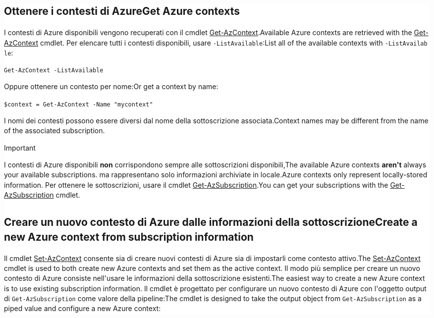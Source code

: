 ## <a name="get-azure-contexts"></a><span data-ttu-id="3ac4d-124">Ottenere i contesti di Azure</span><span class="sxs-lookup"><span data-stu-id="3ac4d-124">Get Azure contexts</span></span>

<span data-ttu-id="3ac4d-125">I contesti di Azure disponibili vengono recuperati con il cmdlet [Get-AzContext](/powershell/module/az.accounts/get-azcontext).</span><span class="sxs-lookup"><span data-stu-id="3ac4d-125">Available Azure contexts are retrieved with the [Get-AzContext](/powershell/module/az.accounts/get-azcontext) cmdlet.</span></span> <span data-ttu-id="3ac4d-126">Per elencare tutti i contesti disponibili, usare `-ListAvailable`:</span><span class="sxs-lookup"><span data-stu-id="3ac4d-126">List all of the available contexts with `-ListAvailable`:</span></span>

```azurepowershell-interactive
Get-AzContext -ListAvailable
```

<span data-ttu-id="3ac4d-127">Oppure ottenere un contesto per nome:</span><span class="sxs-lookup"><span data-stu-id="3ac4d-127">Or get a context by name:</span></span>

```azurepowershell-interactive
$context = Get-AzContext -Name "mycontext"
```

<span data-ttu-id="3ac4d-128">I nomi dei contesti possono essere diversi dal nome della sottoscrizione associata.</span><span class="sxs-lookup"><span data-stu-id="3ac4d-128">Context names may be different from the name of the associated subscription.</span></span>

> [!IMPORTANT]
> <span data-ttu-id="3ac4d-129">I contesti di Azure disponibili __non__ corrispondono sempre alle sottoscrizioni disponibili,</span><span class="sxs-lookup"><span data-stu-id="3ac4d-129">The available Azure contexts __aren't__ always your available subscriptions.</span></span> <span data-ttu-id="3ac4d-130">ma rappresentano solo informazioni archiviate in locale.</span><span class="sxs-lookup"><span data-stu-id="3ac4d-130">Azure contexts only represent locally-stored information.</span></span> <span data-ttu-id="3ac4d-131">Per ottenere le sottoscrizioni, usare il cmdlet [Get-AzSubscription](/powershell/module/Az.Accounts/Get-AzSubscription?view=azps-1.8.0).</span><span class="sxs-lookup"><span data-stu-id="3ac4d-131">You can get your subscriptions with the [Get-AzSubscription](/powershell/module/Az.Accounts/Get-AzSubscription?view=azps-1.8.0) cmdlet.</span></span>

## <a name="create-a-new-azure-context-from-subscription-information"></a><span data-ttu-id="3ac4d-132">Creare un nuovo contesto di Azure dalle informazioni della sottoscrizione</span><span class="sxs-lookup"><span data-stu-id="3ac4d-132">Create a new Azure context from subscription information</span></span>

<span data-ttu-id="3ac4d-133">Il cmdlet [Set-AzContext](/powershell/module/Az.Accounts/Set-AzContext) consente sia di creare nuovi contesti di Azure sia di impostarli come contesto attivo.</span><span class="sxs-lookup"><span data-stu-id="3ac4d-133">The [Set-AzContext](/powershell/module/Az.Accounts/Set-AzContext) cmdlet is used to both create new Azure contexts and set them as the active context.</span></span>
<span data-ttu-id="3ac4d-134">Il modo più semplice per creare un nuovo contesto di Azure consiste nell'usare le informazioni della sottoscrizione esistenti.</span><span class="sxs-lookup"><span data-stu-id="3ac4d-134">The easiest way to create a new Azure context is to use existing subscription information.</span></span> <span data-ttu-id="3ac4d-135">Il cmdlet è progettato per configurare un nuovo contesto di Azure con l'oggetto output di `Get-AzSubscription` come valore della pipeline:</span><span class="sxs-lookup"><span data-stu-id="3ac4d-135">The cmdlet is designed to take the output object from `Get-AzSubscription` as a piped value and configure a new Azure context:</span></span>
